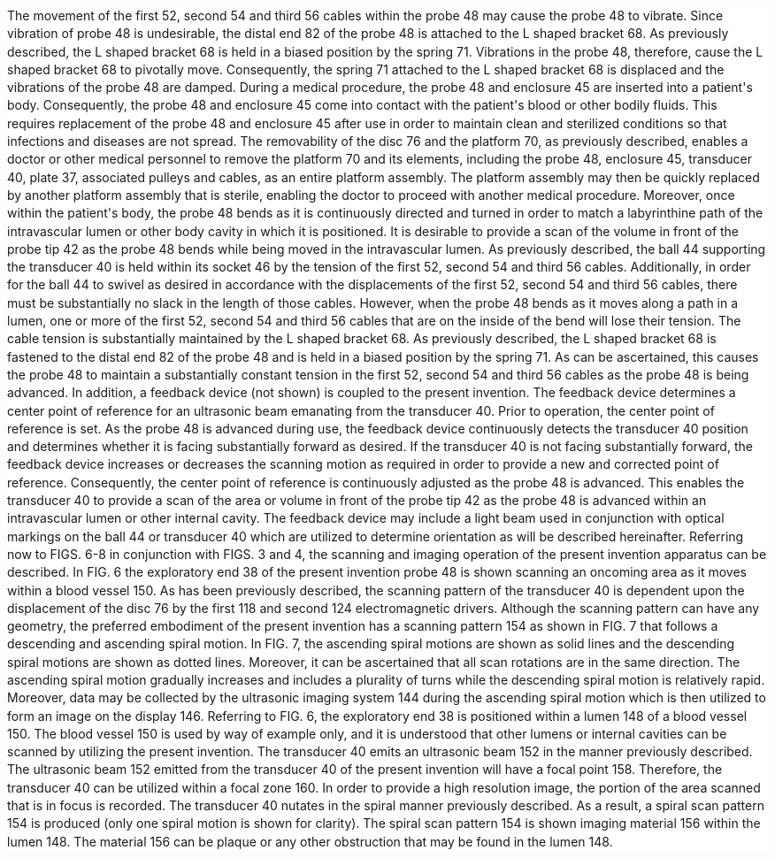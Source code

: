 The movement of the first 52, second 54 and third 56 cables within the probe 48 may cause the probe 48 to vibrate. Since vibration of probe 48 is undesirable, the distal end 82 of the probe 48 is attached to the L shaped bracket 68. As previously described, the L shaped bracket 68 is held in a biased position by the spring 71. Vibrations in the probe 48, therefore, cause the L shaped bracket 68 to pivotally move. Consequently, the spring 71 attached to the L shaped bracket 68 is displaced and the vibrations of the probe 48 are damped.
During a medical procedure, the probe 48 and enclosure 45 are inserted into a patient's body. Consequently, the probe 48 and enclosure 45 come into contact with the patient's blood or other bodily fluids. This requires replacement of the probe 48 and enclosure 45 after use in order to maintain clean and sterilized conditions so that infections and diseases are not spread. The removability of the disc 76 and the platform 70, as previously described, enables a doctor or other medical personnel to remove the platform 70 and its elements, including the probe 48, enclosure 45, transducer 40, plate 37, associated pulleys and cables, as an entire platform assembly. The platform assembly may then be quickly replaced by another platform assembly that is sterile, enabling the doctor to proceed with another medical procedure.
Moreover, once within the patient's body, the probe 48 bends as it is continuously directed and turned in order to match a labyrinthine path of the intravascular lumen or other body cavity in which it is positioned. It is desirable to provide a scan of the volume in front of the probe tip 42 as the probe 48 bends while being moved in the intravascular lumen. As previously described, the ball 44 supporting the transducer 40 is held within its socket 46 by the tension of the first 52, second 54 and third 56 cables. Additionally, in order for the ball 44 to swivel as desired in accordance with the displacements of the first 52, second 54 and third 56 cables, there must be substantially no slack in the length of those cables. However, when the probe 48 bends as it moves along a path in a lumen, one or more of the first 52, second 54 and third 56 cables that are on the inside of the bend will lose their tension. The cable tension is substantially maintained by the L shaped bracket 68. As previously described, the L shaped bracket 68 is fastened to the distal end 82 of the probe 48 and is held in a biased position by the spring 71. As can be ascertained, this causes the probe 48 to maintain a substantially constant tension in the first 52, second 54 and third 56 cables as the probe 48 is being advanced.
In addition, a feedback device (not shown) is coupled to the present invention. The feedback device determines a center point of reference for an ultrasonic beam emanating from the transducer 40. Prior to operation, the center point of reference is set. As the probe 48 is advanced during use, the feedback device continuously detects the transducer 40 position and determines whether it is facing substantially forward as desired. If the transducer 40 is not facing substantially forward, the feedback device increases or decreases the scanning motion as required in order to provide a new and corrected point of reference. Consequently, the center point of reference is continuously adjusted as the probe 48 is advanced. This enables the transducer 40 to provide a scan of the area or volume in front of the probe tip 42 as the probe 48 is advanced within an intravascular lumen or other internal cavity. The feedback device may include a light beam used in conjunction with optical markings on the ball 44 or transducer 40 which are utilized to determine orientation as will be described hereinafter.
Referring now to FIGS. 6-8 in conjunction with FIGS. 3 and 4, the scanning and imaging operation of the present invention apparatus can be described. In FIG. 6 the exploratory end 38 of the present invention probe 48 is shown scanning an oncoming area as it moves within a blood vessel 150. As has been previously described, the scanning pattern of the transducer 40 is dependent upon the displacement of the disc 76 by the first 118 and second 124 electromagnetic drivers. Although the scanning pattern can have any geometry, the preferred embodiment of the present invention has a scanning pattern 154 as shown in FIG. 7 that follows a descending and ascending spiral motion. In FIG. 7, the ascending spiral motions are shown as solid lines and the descending spiral motions are shown as dotted lines. Moreover, it can be ascertained that all scan rotations are in the same direction. The ascending spiral motion gradually increases and includes a plurality of turns while the descending spiral motion is relatively rapid. Moreover, data may be collected by the ultrasonic imaging system 144 during the ascending spiral motion which is then utilized to form an image on the display 146.
Referring to FIG. 6, the exploratory end 38 is positioned within a lumen 148 of a blood vessel 150. The blood vessel 150 is used by way of example only, and it is understood that other lumens or internal cavities can be scanned by utilizing the present invention. The transducer 40 emits an ultrasonic beam 152 in the manner previously described. The ultrasonic beam 152 emitted from the transducer 40 of the present invention will have a focal point 158. Therefore, the transducer 40 can be utilized within a focal zone 160. In order to provide a high resolution image, the portion of the area scanned that is in focus is recorded. The transducer 40 nutates in the spiral manner previously described. As a result, a spiral scan pattern 154 is produced (only one spiral motion is shown for clarity). The spiral scan pattern 154 is shown imaging material 156 within the lumen 148. The material 156 can be plaque or any other obstruction that may be found in the lumen 148.